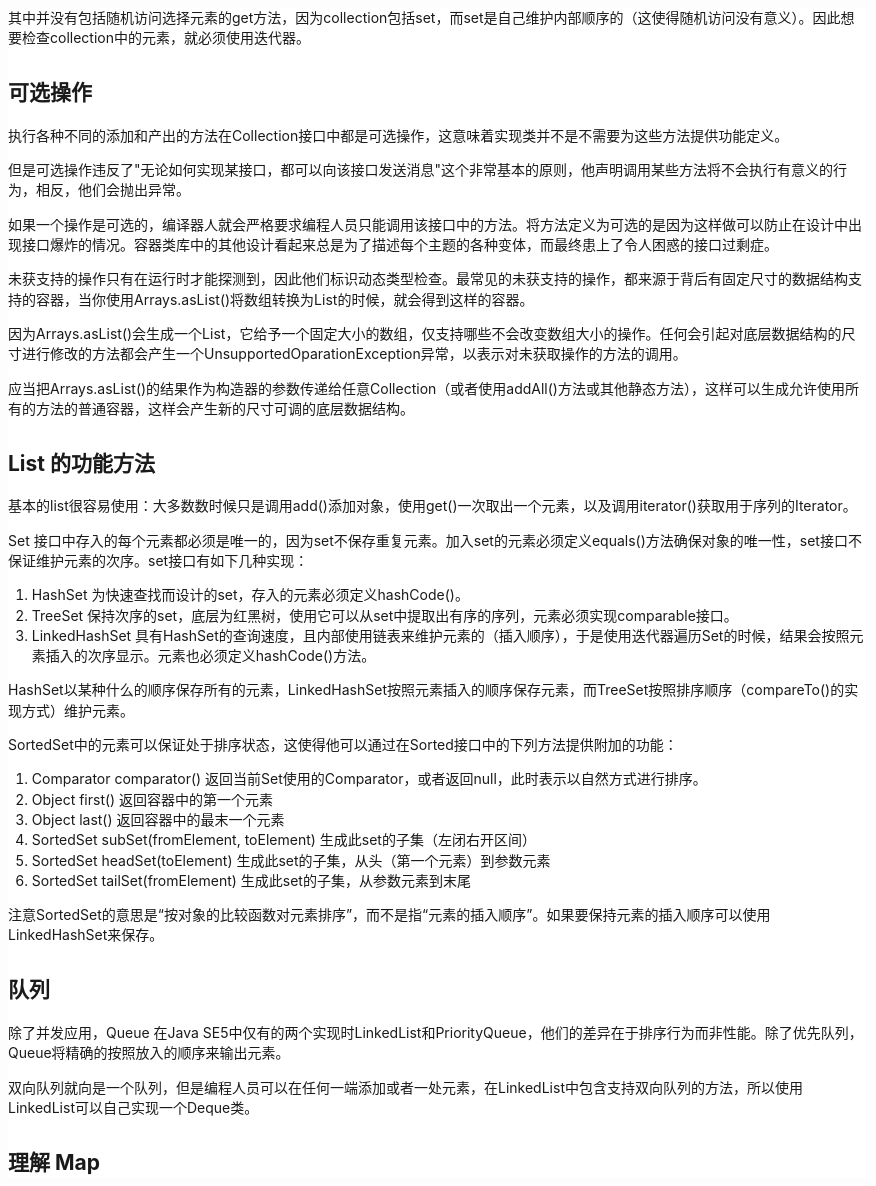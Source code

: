 其中并没有包括随机访问选择元素的get方法，因为collection包括set，而set是自己维护内部顺序的（这使得随机访问没有意义）。因此想要检查collection中的元素，就必须使用迭代器。

## 可选操作

执行各种不同的添加和产出的方法在Collection接口中都是可选操作，这意味着实现类并不是不需要为这些方法提供功能定义。

但是可选操作违反了"无论如何实现某接口，都可以向该接口发送消息"这个非常基本的原则，他声明调用某些方法将不会执行有意义的行为，相反，他们会抛出异常。

如果一个操作是可选的，编译器人就会严格要求编程人员只能调用该接口中的方法。将方法定义为可选的是因为这样做可以防止在设计中出现接口爆炸的情况。容器类库中的其他设计看起来总是为了描述每个主题的各种变体，而最终患上了令人困惑的接口过剩症。

未获支持的操作只有在运行时才能探测到，因此他们标识动态类型检查。最常见的未获支持的操作，都来源于背后有固定尺寸的数据结构支持的容器，当你使用Arrays.asList()将数组转换为List的时候，就会得到这样的容器。

因为Arrays.asList()会生成一个List，它给予一个固定大小的数组，仅支持哪些不会改变数组大小的操作。任何会引起对底层数据结构的尺寸进行修改的方法都会产生一个UnsupportedOparationException异常，以表示对未获取操作的方法的调用。

应当把Arrays.asList()的结果作为构造器的参数传递给任意Collection（或者使用addAll()方法或其他静态方法），这样可以生成允许使用所有的方法的普通容器，这样会产生新的尺寸可调的底层数据结构。



## List 的功能方法

基本的list很容易使用：大多数数时候只是调用add()添加对象，使用get()一次取出一个元素，以及调用iterator()获取用于序列的Iterator。

Set 接口中存入的每个元素都必须是唯一的，因为set不保存重复元素。加入set的元素必须定义equals()方法确保对象的唯一性，set接口不保证维护元素的次序。set接口有如下几种实现：

1. HashSet 为快速查找而设计的set，存入的元素必须定义hashCode()。
2. TreeSet 保持次序的set，底层为红黑树，使用它可以从set中提取出有序的序列，元素必须实现comparable接口。
3. LinkedHashSet 具有HashSet的查询速度，且内部使用链表来维护元素的（插入顺序），于是使用迭代器遍历Set的时候，结果会按照元素插入的次序显示。元素也必须定义hashCode()方法。

HashSet以某种什么的顺序保存所有的元素，LinkedHashSet按照元素插入的顺序保存元素，而TreeSet按照排序顺序（compareTo()的实现方式）维护元素。

SortedSet中的元素可以保证处于排序状态，这使得他可以通过在Sorted接口中的下列方法提供附加的功能：

1. Comparator comparator() 返回当前Set使用的Comparator，或者返回null，此时表示以自然方式进行排序。
2. Object first() 返回容器中的第一个元素
3. Object last() 返回容器中的最末一个元素
4. SortedSet subSet(fromElement, toElement) 生成此set的子集（左闭右开区间）
5. SortedSet headSet(toElement) 生成此set的子集，从头（第一个元素）到参数元素
6. SortedSet tailSet(fromElement) 生成此set的子集，从参数元素到末尾

注意SortedSet的意思是“按对象的比较函数对元素排序”，而不是指“元素的插入顺序”。如果要保持元素的插入顺序可以使用LinkedHashSet来保存。



## 队列

除了并发应用，Queue 在Java SE5中仅有的两个实现时LinkedList和PriorityQueue，他们的差异在于排序行为而非性能。除了优先队列，Queue将精确的按照放入的顺序来输出元素。

双向队列就向是一个队列，但是编程人员可以在任何一端添加或者一处元素，在LinkedList中包含支持双向队列的方法，所以使用LinkedList可以自己实现一个Deque类。



## 理解 Map
